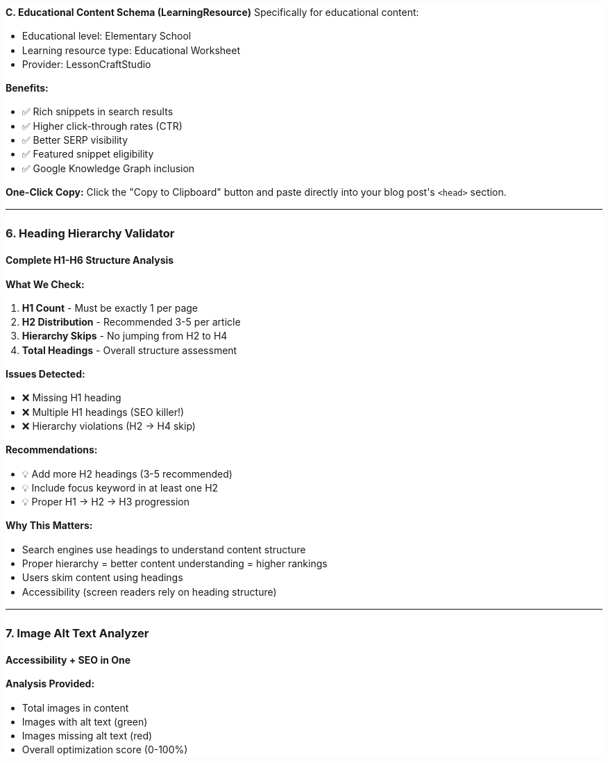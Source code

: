 **C. Educational Content Schema (LearningResource)**
Specifically for educational content:
- Educational level: Elementary School
- Learning resource type: Educational Worksheet
- Provider: LessonCraftStudio

**Benefits:**
- ✅ Rich snippets in search results
- ✅ Higher click-through rates (CTR)
- ✅ Better SERP visibility
- ✅ Featured snippet eligibility
- ✅ Google Knowledge Graph inclusion

**One-Click Copy:**
Click the "Copy to Clipboard" button and paste directly into your blog post's `<head>` section.

---

### **6. Heading Hierarchy Validator**

**Complete H1-H6 Structure Analysis**

**What We Check:**
1. **H1 Count** - Must be exactly 1 per page
2. **H2 Distribution** - Recommended 3-5 per article
3. **Hierarchy Skips** - No jumping from H2 to H4
4. **Total Headings** - Overall structure assessment

**Issues Detected:**
- ❌ Missing H1 heading
- ❌ Multiple H1 headings (SEO killer!)
- ❌ Hierarchy violations (H2 → H4 skip)

**Recommendations:**
- 💡 Add more H2 headings (3-5 recommended)
- 💡 Include focus keyword in at least one H2
- 💡 Proper H1 → H2 → H3 progression

**Why This Matters:**
- Search engines use headings to understand content structure
- Proper hierarchy = better content understanding = higher rankings
- Users skim content using headings
- Accessibility (screen readers rely on heading structure)

---

### **7. Image Alt Text Analyzer**

**Accessibility + SEO in One**

**Analysis Provided:**
- Total images in content
- Images with alt text (green)
- Images missing alt text (red)
- Overall optimization score (0-100%)
